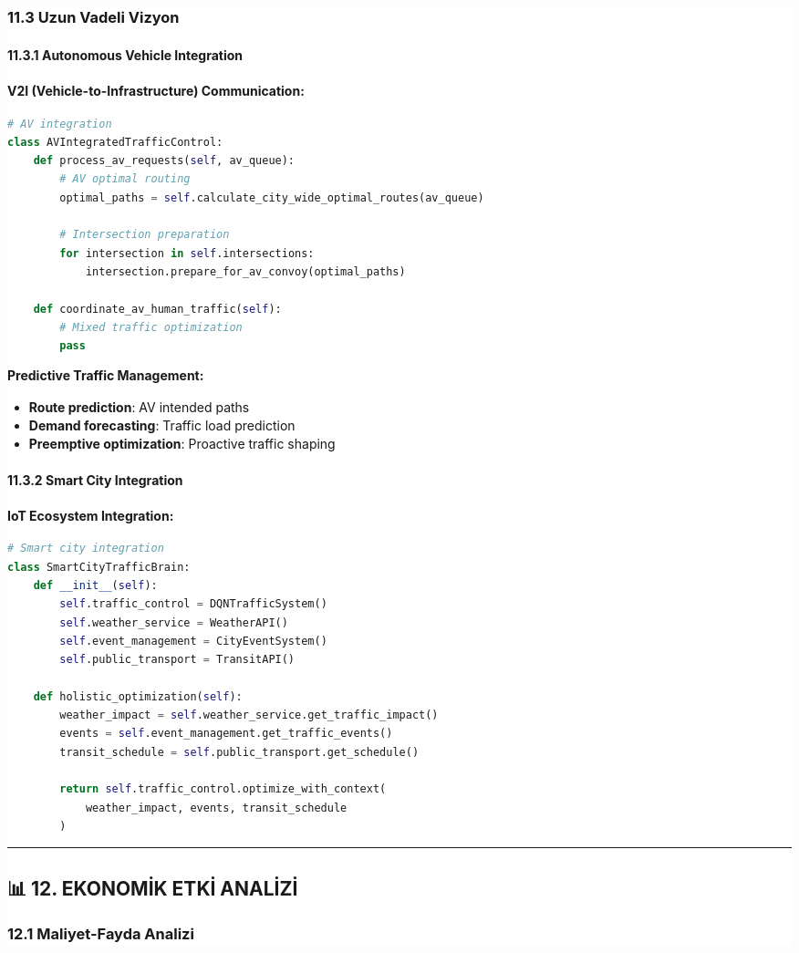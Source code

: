 ### 11.3 Uzun Vadeli Vizyon

#### **11.3.1 Autonomous Vehicle Integration**

**V2I (Vehicle-to-Infrastructure) Communication:**
```python
# AV integration
class AVIntegratedTrafficControl:
    def process_av_requests(self, av_queue):
        # AV optimal routing
        optimal_paths = self.calculate_city_wide_optimal_routes(av_queue)
        
        # Intersection preparation
        for intersection in self.intersections:
            intersection.prepare_for_av_convoy(optimal_paths)
    
    def coordinate_av_human_traffic(self):
        # Mixed traffic optimization
        pass
```

**Predictive Traffic Management:**
- **Route prediction**: AV intended paths
- **Demand forecasting**: Traffic load prediction
- **Preemptive optimization**: Proactive traffic shaping

#### **11.3.2 Smart City Integration**

**IoT Ecosystem Integration:**
```python
# Smart city integration
class SmartCityTrafficBrain:
    def __init__(self):
        self.traffic_control = DQNTrafficSystem()
        self.weather_service = WeatherAPI()
        self.event_management = CityEventSystem()
        self.public_transport = TransitAPI()
    
    def holistic_optimization(self):
        weather_impact = self.weather_service.get_traffic_impact()
        events = self.event_management.get_traffic_events()
        transit_schedule = self.public_transport.get_schedule()
        
        return self.traffic_control.optimize_with_context(
            weather_impact, events, transit_schedule
        )
```

---

## 📊 12. EKONOMİK ETKİ ANALİZİ

### 12.1 Maliyet-Fayda Analizi
